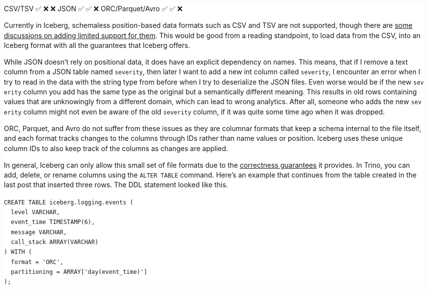   <tr>
    <td>CSV/TSV</td>
    <td>✅</td>
    <td>❌</td>
    <td>❌</td>
  </tr>
  <tr>
    <td>JSON</td>
    <td>✅</td>
    <td>✅</td>
    <td>❌</td>
  </tr>
  <tr>
    <td>ORC/Parquet/Avro</td>
    <td>✅</td>
    <td>✅</td>
    <td>❌</td>
  </tr>
</tbody>
</table>

Currently in Iceberg, schemaless position-based data formats such as CSV and TSV
are not supported, though there are [some discussions on adding limited support 
for them](https://github.com/apache/iceberg/issues/118). This would be good from
a reading standpoint, to load data from the CSV, into an Iceberg format with all
the guarantees that Iceberg offers. 

While JSON doesn’t rely on positional data, it does have an explicit dependency
on names. This means, that if I remove a text column from a JSON table named 
`severity`, then later I want to add a new int column called `severity`, I 
encounter an error when I try to read in the data with the string type from 
before when I try to deserialize the JSON files. Even worse would be if the new
`severity` column you add has the same type as the original but a semantically 
different meaning. This results in old rows containing values that are 
unknowingly from a different domain, which can lead to wrong analytics. After 
all, someone who adds the new `severity` column might not even be aware of the 
old `severity` column, if it was quite some time ago when it was dropped.

ORC, Parquet, and Avro do not suffer from these issues as they are columnar 
formats that keep a schema internal to the file itself, and each format tracks 
changes to the columns through IDs rather than name values or position. Iceberg
uses these unique column IDs to also keep track of the columns as changes are 
applied.

In general, Iceberg can only allow this small set of file formats due to the 
[correctness guarantees](https://iceberg.apache.org/evolution/#correctness) it 
provides. In Trino, you can add, delete, or rename columns using the 
`ALTER TABLE` command. Here’s an example that continues from the table created 
in the last post  that inserted three rows. The DDL statement looked like this.

```
CREATE TABLE iceberg.logging.events (
  level VARCHAR,
  event_time TIMESTAMP(6), 
  message VARCHAR,
  call_stack ARRAY(VARCHAR)
) WITH (
  format = 'ORC',
  partitioning = ARRAY['day(event_time)']
);
```
